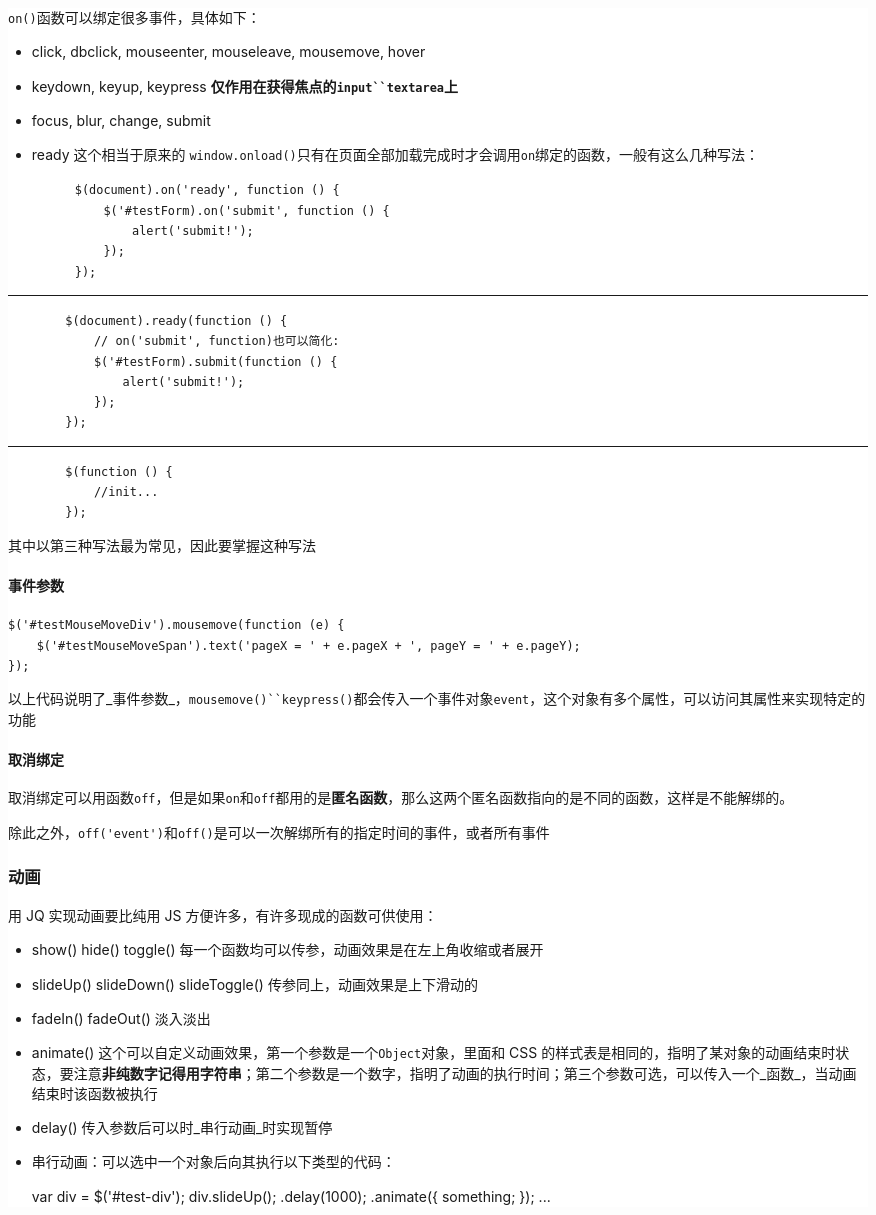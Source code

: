 `on()`函数可以绑定很多事件，具体如下：
- click, dbclick, mouseenter, mouseleave, mousemove, hover
- keydown, keyup, keypress **仅作用在获得焦点的`input``textarea`上**
- focus, blur, change, submit
- ready 这个相当于原来的 `window.onload()`只有在页面全部加载完成时才会调用`on`绑定的函数，一般有这么几种写法：

			$(document).on('ready', function () {
				$('#testForm).on('submit', function () {
					alert('submit!');
				});
			});
---- 
			$(document).ready(function () {
				// on('submit', function)也可以简化:
				$('#testForm).submit(function () {
					alert('submit!');
				});
			});
---- 
			$(function () {
				//init...
			});

其中以第三种写法最为常见，因此要掌握这种写法

#### 事件参数
	$('#testMouseMoveDiv').mousemove(function (e) {
		$('#testMouseMoveSpan').text('pageX = ' + e.pageX + ', pageY = ' + e.pageY);
	});
以上代码说明了_事件参数_，`mousemove()``keypress()`都会传入一个事件对象`event`，这个对象有多个属性，可以访问其属性来实现特定的功能

#### 取消绑定
取消绑定可以用函数`off`，但是如果`on`和`off`都用的是**匿名函数**，那么这两个匿名函数指向的是不同的函数，这样是不能解绑的。

除此之外，`off('event')`和`off()`是可以一次解绑所有的指定时间的事件，或者所有事件

### 动画

用 JQ 实现动画要比纯用 JS 方便许多，有许多现成的函数可供使用：
- show() hide() toggle() 每一个函数均可以传参，动画效果是在左上角收缩或者展开
- slideUp() slideDown() slideToggle() 传参同上，动画效果是上下滑动的
- fadeIn() fadeOut() 淡入淡出
- animate() 这个可以自定义动画效果，第一个参数是一个`Object`对象，里面和 CSS 的样式表是相同的，指明了某对象的动画结束时状态，要注意**非纯数字记得用字符串**；第二个参数是一个数字，指明了动画的执行时间；第三个参数可选，可以传入一个_函数_，当动画结束时该函数被执行
- delay() 传入参数后可以时_串行动画_时实现暂停
- 串行动画：可以选中一个对象后向其执行以下类型的代码：

	var div = $('#test-div');
	div.slideUp();
		    .delay(1000);
	    .animate({
		something;
	    });
	...
